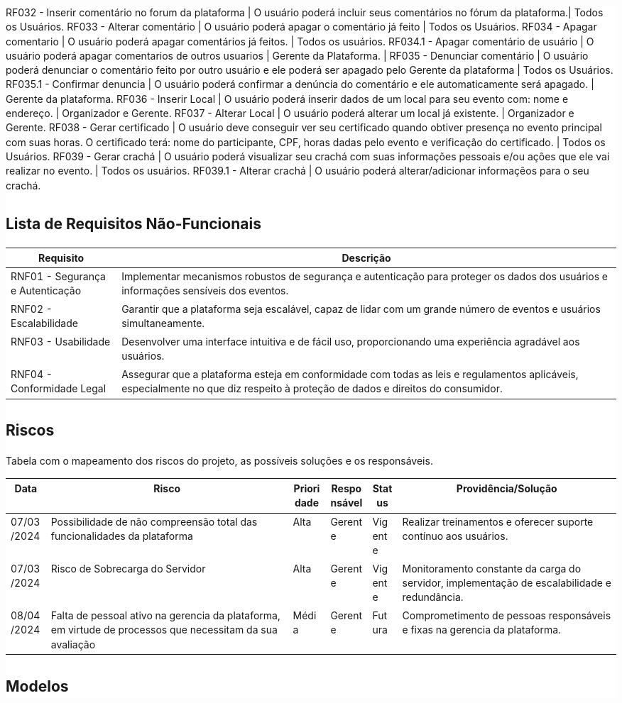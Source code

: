 RF032 - Inserir comentário no forum da plataforma | O usuário poderá incluir seus comentários no fórum da plataforma.| Todos os Usuários.
RF033 - Alterar comentário | O usuário poderá apagar o comentário já feito | Todos os Usuários.
RF034 - Apagar comentario | O usuário poderá apagar comentários já feitos. | Todos os usuários.
RF034.1 - Apagar comentário de usuário | O usuário poderá apagar comentarios de outros usuarios | Gerente da Plataforma. |
RF035 - Denunciar comentário  | O usuário poderá denunciar o comentário feito por outro usuário e ele poderá ser apagado pelo Gerente da plataforma | Todos os Usuários.
RF035.1 - Confirmar denuncia | O usuário poderá confirmar a denúncia do comentário e ele automaticamente será apagado. | Gerente da plataforma.
RF036 - Inserir Local | O usuário poderá inserir dados de um local para seu evento com: nome e endereço. | Organizador e Gerente.
RF037 - Alterar Local | O usuário poderá alterar um local já existente. | Organizador e Gerente.
RF038 - Gerar certificado | O usuário deve conseguir ver seu certificado quando obtiver presença no evento principal com suas horas. O certificado terá: nome do participante, CPF, horas dadas pelo evento e verificação do certificado. | Todos os Usuários.
RF039 - Gerar crachá | O usuário poderá visualizar seu crachá com suas informações pessoais e/ou ações que ele vai realizar no evento. | Todos os usuários.
RF039.1 - Alterar crachá | O usuário poderá alterar/adicionar informaçẽos para o seu crachá.

## Lista de Requisitos Não-Funcionais

Requisito                                 | Descrição   |
---------                                 | ----------- |
RNF01 - Segurança e Autenticação | Implementar mecanismos robustos de segurança e autenticação para proteger os dados dos usuários e informações sensíveis dos eventos.
RNF02 - Escalabilidade | Garantir que a plataforma seja escalável, capaz de lidar com um grande número de eventos e usuários simultaneamente.
RNF03 - Usabilidade | Desenvolver uma interface intuitiva e de fácil uso, proporcionando uma experiência agradável aos usuários.
RNF04 - Conformidade Legal | Assegurar que a plataforma esteja em conformidade com todas as leis e regulamentos aplicáveis, especialmente no que diz respeito à proteção de dados e direitos do consumidor.

## Riscos

Tabela com o mapeamento dos riscos do projeto, as possíveis soluções e os responsáveis.

Data | Risco | Prioridade | Responsável | Status | Providência/Solução |
------ | ------ | ------ | ------ | ------ | ------ |
07/03/2024 | Possibilidade de não compreensão total das funcionalidades da plataforma | Alta | Gerente | Vigente | Realizar treinamentos e oferecer suporte contínuo aos usuários.
07/03/2024 | Risco de Sobrecarga do Servidor |Alta | Gerente | Vigente | Monitoramento constante da carga do servidor, implementação de escalabilidade e redundância.
08/04/2024 | Falta de pessoal ativo na gerencia da plataforma, em virtude de processos que necessitam da sua avaliação | Média | Gerente | Futura | Comprometimento de pessoas responsáveis e fixas na gerencia da plataforma.  


## Modelos
